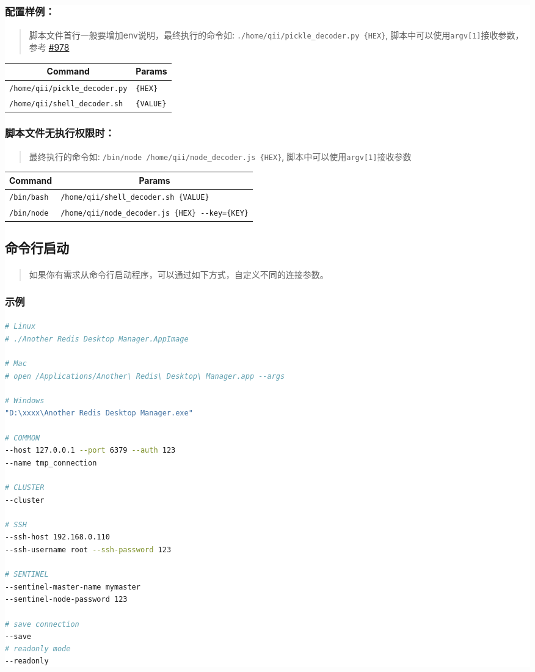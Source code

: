 ### 配置样例：
> 脚本文件首行一般要增加env说明，最终执行的命令如: `./home/qii/pickle_decoder.py {HEX}`, 脚本中可以使用`argv[1]`接收参数，参考 [#978](https://github.com/qishibo/AnotherRedisDesktopManager/issues/987#issuecomment-1294844707)

| Command | Params |
| ------ | ------ |
| `/home/qii/pickle_decoder.py` | `{HEX}` |
| `/home/qii/shell_decoder.sh` | `{VALUE}` |

### 脚本文件无执行权限时：
> 最终执行的命令如: `/bin/node /home/qii/node_decoder.js {HEX}`, 脚本中可以使用`argv[1]`接收参数

| Command | Params |
| ------ | ------ |
| `/bin/bash` | `/home/qii/shell_decoder.sh {VALUE}` |
| `/bin/node` | `/home/qii/node_decoder.js {HEX} --key={KEY}` |



## 命令行启动

> 如果你有需求从命令行启动程序，可以通过如下方式，自定义不同的连接参数。

### 示例

```bash
# Linux
# ./Another Redis Desktop Manager.AppImage

# Mac
# open /Applications/Another\ Redis\ Desktop\ Manager.app --args

# Windows
"D:\xxxx\Another Redis Desktop Manager.exe"

# COMMON
--host 127.0.0.1 --port 6379 --auth 123
--name tmp_connection

# CLUSTER
--cluster

# SSH
--ssh-host 192.168.0.110
--ssh-username root --ssh-password 123

# SENTINEL
--sentinel-master-name mymaster
--sentinel-node-password 123

# save connection
--save
# readonly mode
--readonly
```
